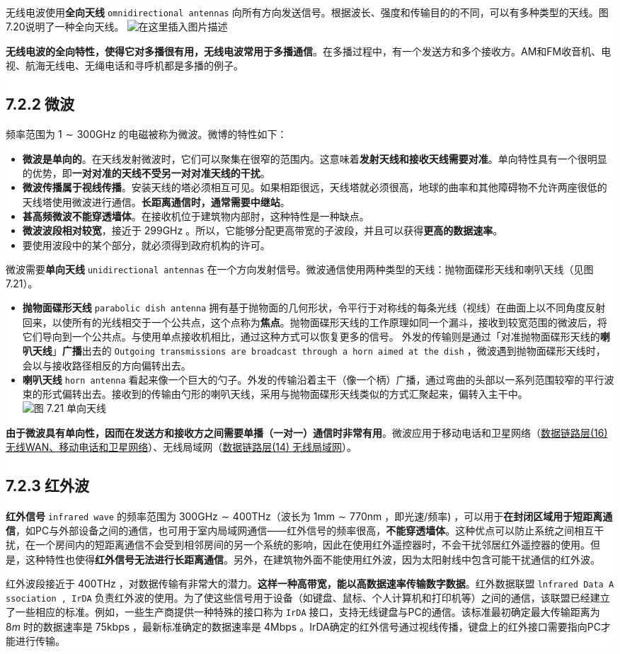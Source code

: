 
无线电波使用**全向天线** `omnidirectional antennas` 向所有方向发送信号。根据波长、强度和传输目的的不同，可以有多种类型的天线。图7.20说明了一种全向天线。
![在这里插入图片描述](https://img-blog.csdnimg.cn/fdd211706dcd45f5959dbb2bb4e2b70c.png)

**无线电波的全向特性，使得它对多播很有用，无线电波常用于多播通信**。在多播过程中，有一个发送方和多个接收方。AM和FM收音机、电视、航海无线电、无绳电话和寻呼机都是多播的例子。

## 7.2.2 微波
频率范围为 $1\sim 300\textrm{GHz}$ 的电磁被称为微波。微博的特性如下：
- **微波是单向的**。在天线发射微波时，它们可以聚集在很窄的范围内。这意味着**发射天线和接收天线需要对准**。单向特性具有一个很明显的优势，即**一对对准的天线不受另一对对准天线的干扰**。
- **微波传播属于视线传播**。安装天线的塔必须相互可见。如果相距很远，天线塔就必须很高，地球的曲率和其他障碍物不允许两座很低的天线塔使用微波进行通信。**长距离通信时，通常需要中继站**。
- **甚高频微波不能穿透墙体**。在接收机位于建筑物内部肘，这种特性是一种缺点。
- **微波波段相对较宽**，接近于 $299\textrm{GHz}$ 。所以，它能够分配更高带宽的子波段，并且可以获得**更高的数据速率**。
- 要使用波段中的某个部分，就必须得到政府机构的许可。

微波需要**单向天线** `unidirectional antennas` 在一个方向发射信号。微波通信使用两种类型的天线：抛物面碟形天线和喇叭天线（见图7.21）。
- **抛物面碟形天线** `parabolic dish antenna` 拥有基于抛物面的几何形状，令平行于对称线的每条光线（视线）在曲面上以不同角度反射回来，以使所有的光线相交于一个公共点，这个点称为**焦点**。抛物面碟形天线的工作原理如同一个漏斗，接收到较宽范围的微波后，将它们导向到一个公共点。与使用单点接收机相比，通过这种方式可以恢复更多的信号。
外发的传输则是通过「对准抛物面碟形天线的**喇叭天线**」**广播**出去的 `Outgoing transmissions are broadcast through a horn aimed at the dish` ，微波遇到抛物面碟形天线时，会以与接收路径相反的方向偏转出去。
- **喇叭天线** `horn antenna` 看起来像一个巨大的勺子。外发的传输沿着主干（像一个柄）广播，通过弯曲的头部以一系列范围较窄的平行波束的形式偏转出去。接收到的传输由勺形的喇叭天线，采用与抛物面碟形天线类似的方式汇聚起来，偏转入主干中。
![图 7.21 单向天线](https://img-blog.csdnimg.cn/f3d3615eec134e318ce1893d9e6c66ed.png)

**由于微波具有单向性，因而在发送方和接收方之间需要单播（一对一）通信时非常有用**。微波应用于移动电话和卫星网络（[数据链路层(16) 无线WAN、移动电话和卫星网络]()）、无线局域网（[数据链路层(14) 无线局域网]()）。 
## 7.2.3 红外波
**红外信号** `infrared wave` 的频率范围为 $300\textrm{GHz}\sim  400\textrm{THz}$（波长为 $1\textrm{mm}\sim 770\textrm{nm}$ ，即光速/频率) ，可以用于**在封闭区域用于短距离通信**，如PC与外部设备之间的通信，也可用于室内局域网通信——红外信号的频率很高，**不能穿透墙体**。这种优点可以防止系统之间相互干扰，在一个房间内的短距离通信不会受到相邻房间的另一个系统的影响，因此在使用红外遥控器时，不会干扰邻居红外遥控器的使用。但是，这种特性也使得**红外信号无法进行长距离通信**。另外，在建筑物外面不能使用红外波，因为太阳射线中包含可能干扰通信的红外波。

红外波段接近于 $400\textrm{THz}$ ，对数据传输有非常大的潜力。**这样一种高带宽，能以高数据速率传输数字数据**。红外数据联盟 `lnfrared Data Association , IrDA` 负责红外波的使用。为了使这些信号用于设备（如键盘、鼠标、个人计算机和打印机等）之间的通信，该联盟已经建立了一些相应的标准。例如，一些生产商提供一种特殊的接口称为 `IrDA` 接口，支持无线键盘与PC的通信。该标准最初确定最大传输距离为 $8m$ 时的数据速率是 $75\textrm{kbps}$ ，最新标准确定的数据速率是 $4\textrm{Mbps}$ 。IrDA确定的红外信号通过视线传播，键盘上的红外接口需要指向PC才能进行传输。
